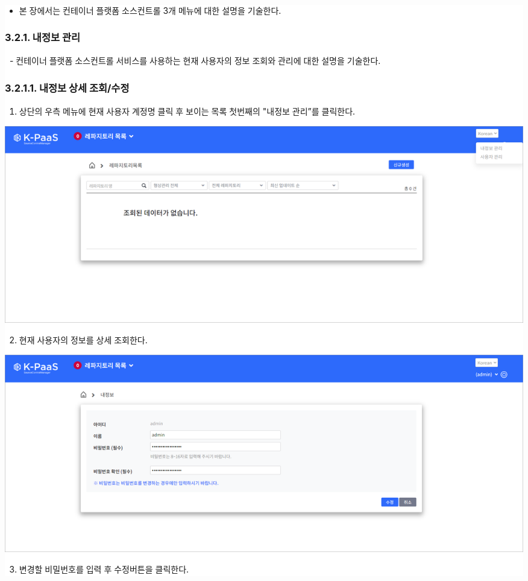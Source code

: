 - 본 장에서는 컨테이너 플랫폼 소스컨트롤 3개 메뉴에 대한 설명을 기술한다.

### <div id='3.2.1'/> 3.2.1. 내정보 관리

  - 컨테이너 플랫폼 소스컨트롤 서비스를 사용하는 현재 사용자의 정보 조회와 관리에 대한 설명을 기술한다.

### <div id='3.2.1.1'/> 3.2.1.1. 내정보 상세 조회/수정

1. 상단의 우측 메뉴에 현재 사용자 계정명 클릭 후 보이는 목록 첫번째의 "내정보 관리”를 클릭한다.

![image](../images/sourcecontrol/2023-12-07%20103734.png)

  

2. 현재 사용자의 정보를 상세 조회한다.

![image](../images/sourcecontrol/20231207103820.png)

  

3. 변경할 비밀번호를 입력 후 수정버튼을 클릭한다.
